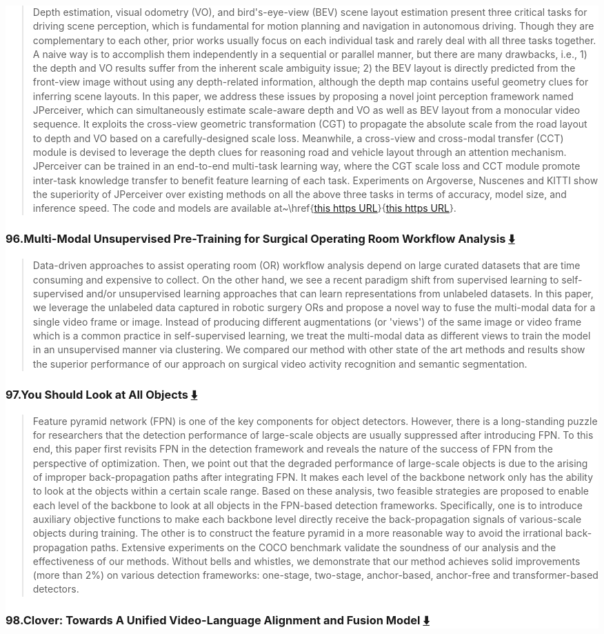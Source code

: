 >  Depth estimation, visual odometry (VO), and bird's-eye-view (BEV) scene layout estimation present three critical tasks for driving scene perception, which is fundamental for motion planning and navigation in autonomous driving. Though they are complementary to each other, prior works usually focus on each individual task and rarely deal with all three tasks together. A naive way is to accomplish them independently in a sequential or parallel manner, but there are many drawbacks, i.e., 1) the depth and VO results suffer from the inherent scale ambiguity issue; 2) the BEV layout is directly predicted from the front-view image without using any depth-related information, although the depth map contains useful geometry clues for inferring scene layouts. In this paper, we address these issues by proposing a novel joint perception framework named JPerceiver, which can simultaneously estimate scale-aware depth and VO as well as BEV layout from a monocular video sequence. It exploits the cross-view geometric transformation (CGT) to propagate the absolute scale from the road layout to depth and VO based on a carefully-designed scale loss. Meanwhile, a cross-view and cross-modal transfer (CCT) module is devised to leverage the depth clues for reasoning road and vehicle layout through an attention mechanism. JPerceiver can be trained in an end-to-end multi-task learning way, where the CGT scale loss and CCT module promote inter-task knowledge transfer to benefit feature learning of each task. Experiments on Argoverse, Nuscenes and KITTI show the superiority of JPerceiver over existing methods on all the above three tasks in terms of accuracy, model size, and inference speed. The code and models are available at~\href{<a class="link-external link-https" href="https://github.com/sunnyHelen/JPerceiver" rel="external noopener nofollow">this https URL</a>}{<a class="link-external link-https" href="https://github.com/sunnyHelen/JPerceiver" rel="external noopener nofollow">this https URL</a>}.      
### 96.Multi-Modal Unsupervised Pre-Training for Surgical Operating Room Workflow Analysis  [ :arrow_down: ](https://arxiv.org/pdf/2207.07894.pdf)
>  Data-driven approaches to assist operating room (OR) workflow analysis depend on large curated datasets that are time consuming and expensive to collect. On the other hand, we see a recent paradigm shift from supervised learning to self-supervised and/or unsupervised learning approaches that can learn representations from unlabeled datasets. In this paper, we leverage the unlabeled data captured in robotic surgery ORs and propose a novel way to fuse the multi-modal data for a single video frame or image. Instead of producing different augmentations (or 'views') of the same image or video frame which is a common practice in self-supervised learning, we treat the multi-modal data as different views to train the model in an unsupervised manner via clustering. We compared our method with other state of the art methods and results show the superior performance of our approach on surgical video activity recognition and semantic segmentation.      
### 97.You Should Look at All Objects  [ :arrow_down: ](https://arxiv.org/pdf/2207.07889.pdf)
>  Feature pyramid network (FPN) is one of the key components for object detectors. However, there is a long-standing puzzle for researchers that the detection performance of large-scale objects are usually suppressed after introducing FPN. To this end, this paper first revisits FPN in the detection framework and reveals the nature of the success of FPN from the perspective of optimization. Then, we point out that the degraded performance of large-scale objects is due to the arising of improper back-propagation paths after integrating FPN. It makes each level of the backbone network only has the ability to look at the objects within a certain scale range. Based on these analysis, two feasible strategies are proposed to enable each level of the backbone to look at all objects in the FPN-based detection frameworks. Specifically, one is to introduce auxiliary objective functions to make each backbone level directly receive the back-propagation signals of various-scale objects during training. The other is to construct the feature pyramid in a more reasonable way to avoid the irrational back-propagation paths. Extensive experiments on the COCO benchmark validate the soundness of our analysis and the effectiveness of our methods. Without bells and whistles, we demonstrate that our method achieves solid improvements (more than 2%) on various detection frameworks: one-stage, two-stage, anchor-based, anchor-free and transformer-based detectors.      
### 98.Clover: Towards A Unified Video-Language Alignment and Fusion Model  [ :arrow_down: ](https://arxiv.org/pdf/2207.07885.pdf)
